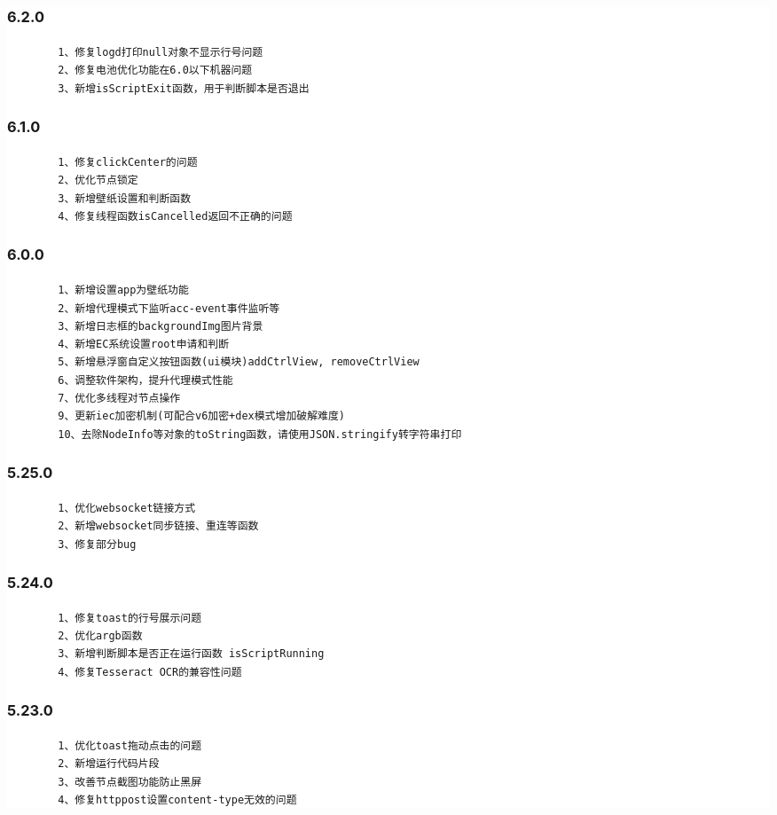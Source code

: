 ### 6.2.0

```text
        1、修复logd打印null对象不显示行号问题
        2、修复电池优化功能在6.0以下机器问题
        3、新增isScriptExit函数，用于判断脚本是否退出
```

### 6.1.0

```text
        1、修复clickCenter的问题
        2、优化节点锁定
        3、新增壁纸设置和判断函数
        4、修复线程函数isCancelled返回不正确的问题
```

### 6.0.0

```text
        1、新增设置app为壁纸功能
        2、新增代理模式下监听acc-event事件监听等
        3、新增日志框的backgroundImg图片背景
        4、新增EC系统设置root申请和判断 
        5、新增悬浮窗自定义按钮函数(ui模块)addCtrlView, removeCtrlView
        6、调整软件架构，提升代理模式性能
        7、优化多线程对节点操作
        9、更新iec加密机制(可配合v6加密+dex模式增加破解难度) 
        10、去除NodeInfo等对象的toString函数，请使用JSON.stringify转字符串打印
```

### 5.25.0

```text
        1、优化websocket链接方式
        2、新增websocket同步链接、重连等函数
        3、修复部分bug
```

### 5.24.0

```text
        1、修复toast的行号展示问题
        2、优化argb函数
        3、新增判断脚本是否正在运行函数 isScriptRunning
        4、修复Tesseract OCR的兼容性问题
```

### 5.23.0

```text
        1、优化toast拖动点击的问题
        2、新增运行代码片段
        3、改善节点截图功能防止黑屏
        4、修复httppost设置content-type无效的问题
```
